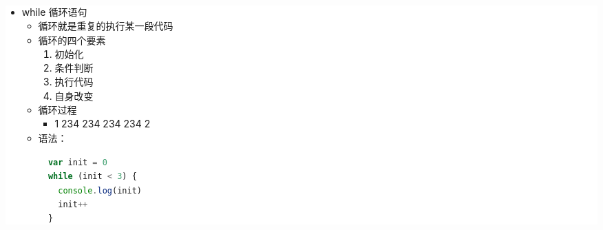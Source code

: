 - while 循环语句
  + 循环就是重复的执行某一段代码
  + 循环的四个要素
    1. 初始化
    2. 条件判断
    3. 执行代码
    4. 自身改变
  + 循环过程
    + 1 234 234 234 234 2
  + 语法：
    ```javascript
      var init = 0
      while (init < 3) {
        console.log(init)
        init++
      }
    ```
